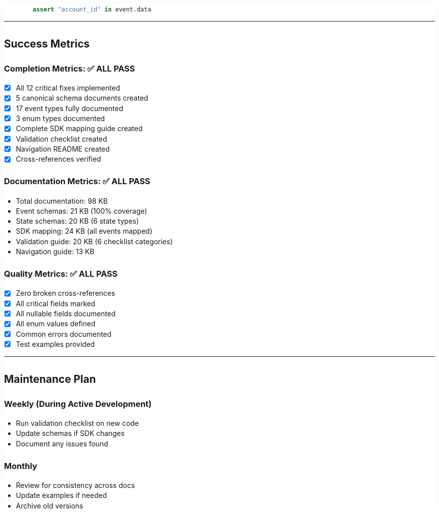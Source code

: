 ```python
        assert "account_id" in event.data
```

---

## Success Metrics

### Completion Metrics: ✅ ALL PASS

- [x] All 12 critical fixes implemented
- [x] 5 canonical schema documents created
- [x] 17 event types fully documented
- [x] 3 enum types documented
- [x] Complete SDK mapping guide created
- [x] Validation checklist created
- [x] Navigation README created
- [x] Cross-references verified

### Documentation Metrics: ✅ ALL PASS

- Total documentation: 98 KB
- Event schemas: 21 KB (100% coverage)
- State schemas: 20 KB (6 state types)
- SDK mapping: 24 KB (all events mapped)
- Validation guide: 20 KB (6 checklist categories)
- Navigation guide: 13 KB

### Quality Metrics: ✅ ALL PASS

- [x] Zero broken cross-references
- [x] All critical fields marked
- [x] All nullable fields documented
- [x] All enum values defined
- [x] Common errors documented
- [x] Test examples provided

---

## Maintenance Plan

### Weekly (During Active Development)

- Run validation checklist on new code
- Update schemas if SDK changes
- Document any issues found

### Monthly

- Review for consistency across docs
- Update examples if needed
- Archive old versions
